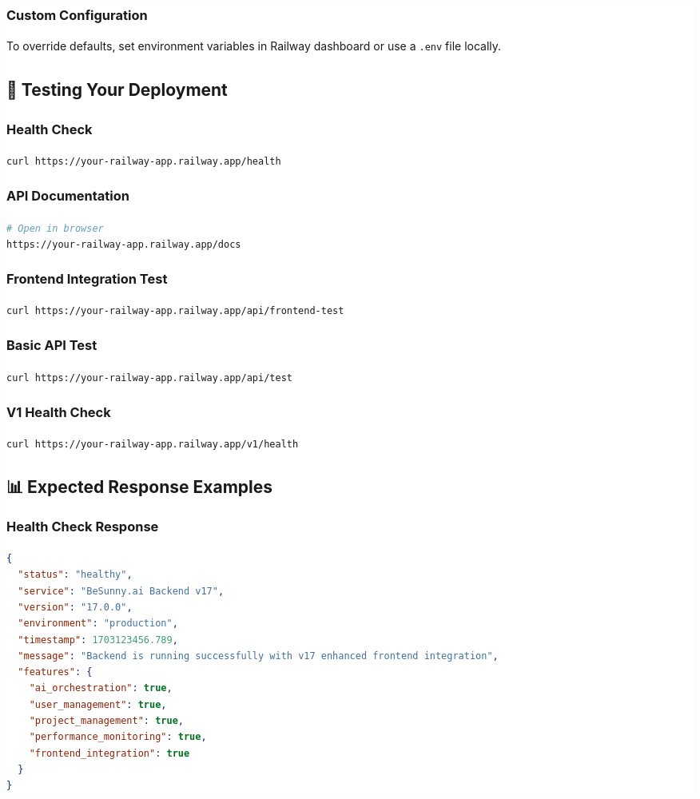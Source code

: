### Custom Configuration

To override defaults, set environment variables in Railway dashboard or use a `.env` file locally.

## 🧪 Testing Your Deployment

### Health Check
```bash
curl https://your-railway-app.railway.app/health
```

### API Documentation
```bash
# Open in browser
https://your-railway-app.railway.app/docs
```

### Frontend Integration Test
```bash
curl https://your-railway-app.railway.app/api/frontend-test
```

### Basic API Test
```bash
curl https://your-railway-app.railway.app/api/test
```

### V1 Health Check
```bash
curl https://your-railway-app.railway.app/v1/health
```

## 📊 Expected Response Examples

### Health Check Response
```json
{
  "status": "healthy",
  "service": "BeSunny.ai Backend v17",
  "version": "17.0.0",
  "environment": "production",
  "timestamp": 1703123456.789,
  "message": "Backend is running successfully with v17 enhanced frontend integration",
  "features": {
    "ai_orchestration": true,
    "user_management": true,
    "project_management": true,
    "performance_monitoring": true,
    "frontend_integration": true
  }
}
```
